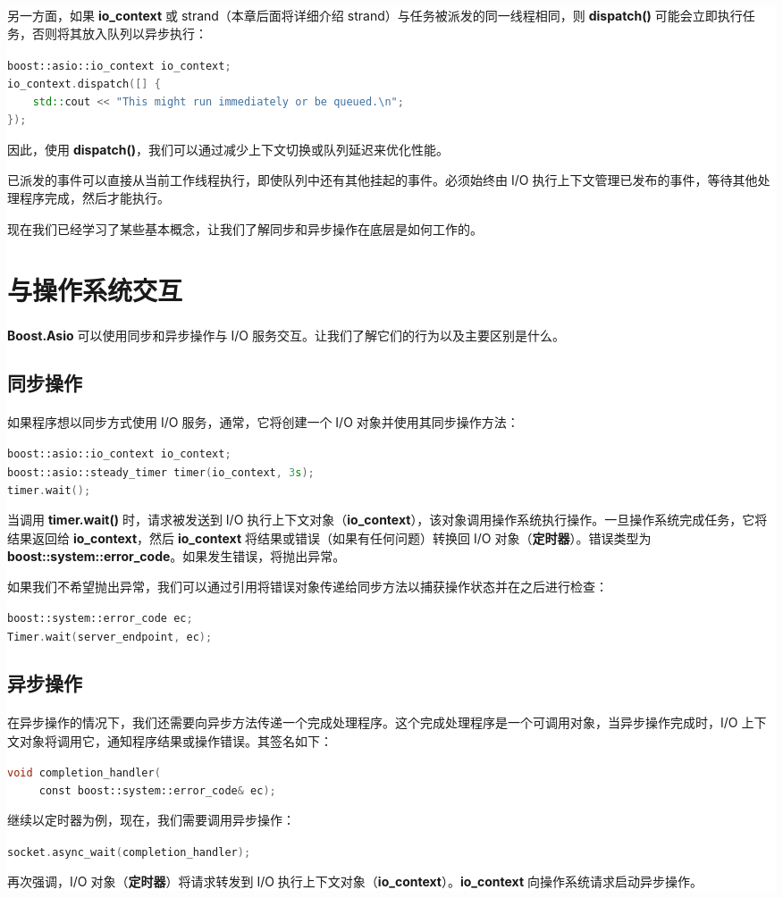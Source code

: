 另一方面，如果 **io_context** 或 strand（本章后面将详细介绍 strand）与任务被派发的同一线程相同，则 **dispatch()** 可能会立即执行任务，否则将其放入队列以异步执行：

```cpp
boost::asio::io_context io_context;
io_context.dispatch([] {
    std::cout << "This might run immediately or be queued.\n";
});
```

因此，使用 **dispatch()**，我们可以通过减少上下文切换或队列延迟来优化性能。

已派发的事件可以直接从当前工作线程执行，即使队列中还有其他挂起的事件。必须始终由 I/O 执行上下文管理已发布的事件，等待其他处理程序完成，然后才能执行。

现在我们已经学习了某些基本概念，让我们了解同步和异步操作在底层是如何工作的。

# 与操作系统交互

**Boost.Asio** 可以使用同步和异步操作与 I/O 服务交互。让我们了解它们的行为以及主要区别是什么。

## 同步操作

如果程序想以同步方式使用 I/O 服务，通常，它将创建一个 I/O 对象并使用其同步操作方法：

```cpp
boost::asio::io_context io_context;
boost::asio::steady_timer timer(io_context, 3s);
timer.wait();
```

当调用 **timer.wait()** 时，请求被发送到 I/O 执行上下文对象（**io_context**），该对象调用操作系统执行操作。一旦操作系统完成任务，它将结果返回给 **io_context**，然后 **io_context** 将结果或错误（如果有任何问题）转换回 I/O 对象（**定时器**）。错误类型为 **boost::system::error_code**。如果发生错误，将抛出异常。

如果我们不希望抛出异常，我们可以通过引用将错误对象传递给同步方法以捕获操作状态并在之后进行检查：

```cpp
boost::system::error_code ec;
Timer.wait(server_endpoint, ec);
```

## 异步操作

在异步操作的情况下，我们还需要向异步方法传递一个完成处理程序。这个完成处理程序是一个可调用对象，当异步操作完成时，I/O 上下文对象将调用它，通知程序结果或操作错误。其签名如下：

```cpp
void completion_handler(
     const boost::system::error_code& ec);
```

继续以定时器为例，现在，我们需要调用异步操作：

```cpp
socket.async_wait(completion_handler);
```

再次强调，I/O 对象（**定时器**）将请求转发到 I/O 执行上下文对象（**io_context**）。**io_context** 向操作系统请求启动异步操作。
